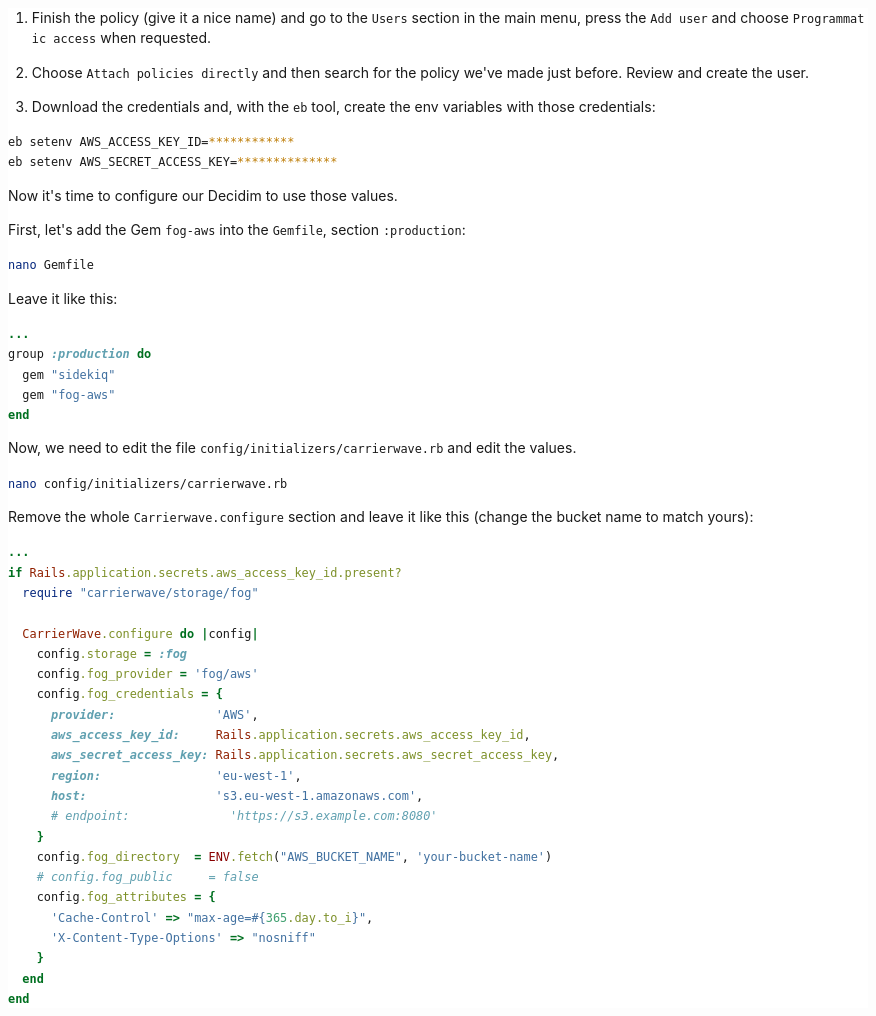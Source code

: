 1. Finish the policy (give it a nice name) and go to the `Users` section in the main menu, press the `Add user` and choose `Programmatic access` when requested.

1. Choose `Attach policies directly` and then search for the policy we've made just before. Review and create the user.

1. Download the credentials and, with the `eb` tool, create the env variables with those credentials:

```bash
eb setenv AWS_ACCESS_KEY_ID=************
eb setenv AWS_SECRET_ACCESS_KEY=**************
```

Now it's time to configure our Decidim to use those values.

First, let's add the Gem `fog-aws` into the `Gemfile`, section `:production`:

```bash
nano Gemfile
```

Leave it like this:

```ruby
...
group :production do
  gem "sidekiq"
  gem "fog-aws"
end
```

Now, we need to edit the file `config/initializers/carrierwave.rb` and edit the values.

```bash
nano config/initializers/carrierwave.rb
```

Remove the whole `Carrierwave.configure` section and leave it like this (change the bucket name to match yours):

```ruby
...
if Rails.application.secrets.aws_access_key_id.present?
  require "carrierwave/storage/fog"

  CarrierWave.configure do |config|
    config.storage = :fog
    config.fog_provider = 'fog/aws'
    config.fog_credentials = {
      provider:              'AWS',
      aws_access_key_id:     Rails.application.secrets.aws_access_key_id,
      aws_secret_access_key: Rails.application.secrets.aws_secret_access_key,
      region:                'eu-west-1',
      host:                  's3.eu-west-1.amazonaws.com',
      # endpoint:              'https://s3.example.com:8080'
    }
    config.fog_directory  = ENV.fetch("AWS_BUCKET_NAME", 'your-bucket-name')
    # config.fog_public     = false
    config.fog_attributes = {
      'Cache-Control' => "max-age=#{365.day.to_i}",
      'X-Content-Type-Options' => "nosniff"
    }
  end
end
```
